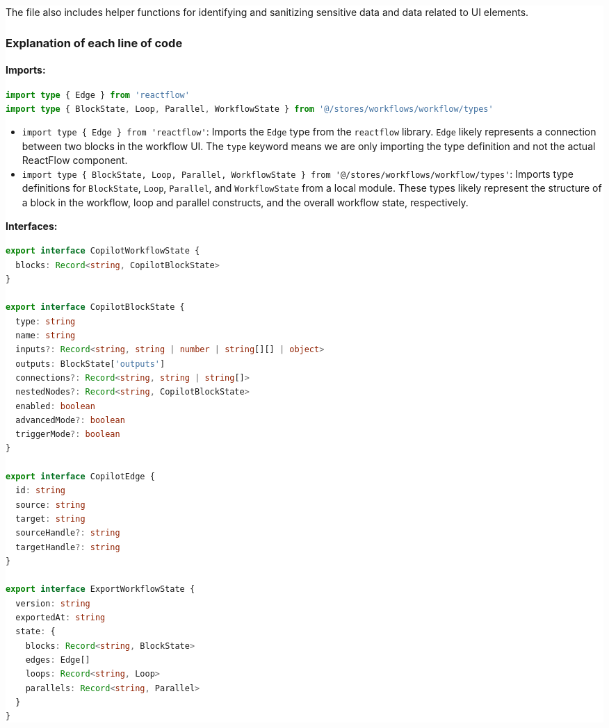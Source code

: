 The file also includes helper functions for identifying and sanitizing sensitive data and data related to UI elements.

### Explanation of each line of code

**Imports:**

```typescript
import type { Edge } from 'reactflow'
import type { BlockState, Loop, Parallel, WorkflowState } from '@/stores/workflows/workflow/types'
```

*   `import type { Edge } from 'reactflow'`: Imports the `Edge` type from the `reactflow` library.  `Edge` likely represents a connection between two blocks in the workflow UI.  The `type` keyword means we are only importing the type definition and not the actual ReactFlow component.
*   `import type { BlockState, Loop, Parallel, WorkflowState } from '@/stores/workflows/workflow/types'`: Imports type definitions for `BlockState`, `Loop`, `Parallel`, and `WorkflowState` from a local module.  These types likely represent the structure of a block in the workflow, loop and parallel constructs, and the overall workflow state, respectively.

**Interfaces:**

```typescript
export interface CopilotWorkflowState {
  blocks: Record<string, CopilotBlockState>
}

export interface CopilotBlockState {
  type: string
  name: string
  inputs?: Record<string, string | number | string[][] | object>
  outputs: BlockState['outputs']
  connections?: Record<string, string | string[]>
  nestedNodes?: Record<string, CopilotBlockState>
  enabled: boolean
  advancedMode?: boolean
  triggerMode?: boolean
}

export interface CopilotEdge {
  id: string
  source: string
  target: string
  sourceHandle?: string
  targetHandle?: string
}

export interface ExportWorkflowState {
  version: string
  exportedAt: string
  state: {
    blocks: Record<string, BlockState>
    edges: Edge[]
    loops: Record<string, Loop>
    parallels: Record<string, Parallel>
  }
}
```
